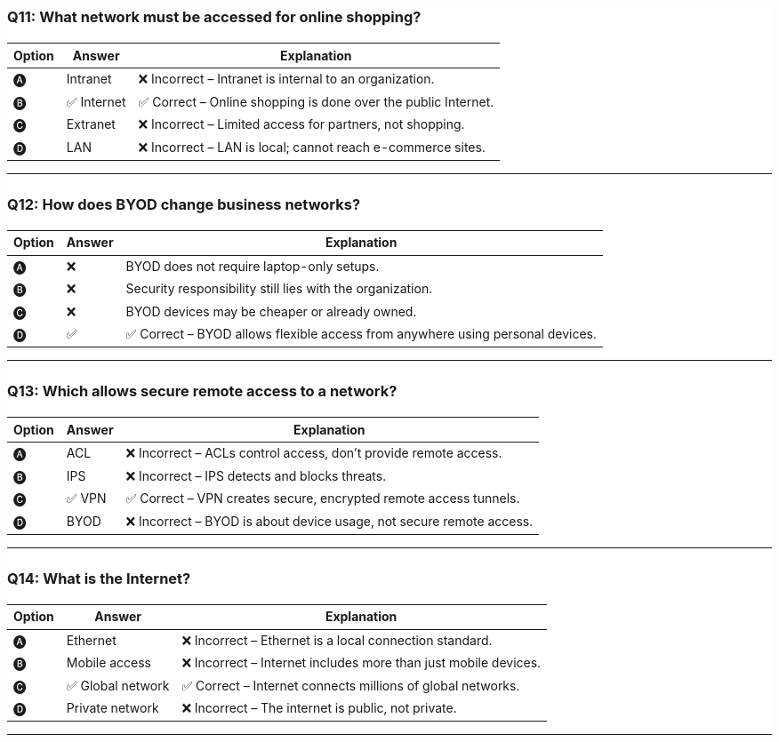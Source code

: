 
### Q11: What network must be accessed for online shopping?

| Option | Answer     | Explanation                                                   |
| ------ | ---------- | ------------------------------------------------------------- |
| 🅐     | Intranet   | ❌ Incorrect – Intranet is internal to an organization.        |
| 🅑     | ✅ Internet | ✅ Correct – Online shopping is done over the public Internet. |
| 🅒     | Extranet   | ❌ Incorrect – Limited access for partners, not shopping.      |
| 🅓     | LAN        | ❌ Incorrect – LAN is local; cannot reach e-commerce sites.    |

---

### Q12: How does BYOD change business networks?

| Option | Answer | Explanation                                                                   |
| ------ | ------ | ----------------------------------------------------------------------------- |
| 🅐     | ❌      | BYOD does not require laptop-only setups.                                     |
| 🅑     | ❌      | Security responsibility still lies with the organization.                     |
| 🅒     | ❌      | BYOD devices may be cheaper or already owned.                                 |
| 🅓     | ✅      | ✅ Correct – BYOD allows flexible access from anywhere using personal devices. |

---

### Q13: Which allows secure remote access to a network?

| Option | Answer | Explanation                                                         |
| ------ | ------ | ------------------------------------------------------------------- |
| 🅐     | ACL    | ❌ Incorrect – ACLs control access, don’t provide remote access.     |
| 🅑     | IPS    | ❌ Incorrect – IPS detects and blocks threats.                       |
| 🅒     | ✅ VPN  | ✅ Correct – VPN creates secure, encrypted remote access tunnels.    |
| 🅓     | BYOD   | ❌ Incorrect – BYOD is about device usage, not secure remote access. |

---

### Q14: What is the Internet?

| Option | Answer           | Explanation                                                    |
| ------ | ---------------- | -------------------------------------------------------------- |
| 🅐     | Ethernet         | ❌ Incorrect – Ethernet is a local connection standard.         |
| 🅑     | Mobile access    | ❌ Incorrect – Internet includes more than just mobile devices. |
| 🅒     | ✅ Global network | ✅ Correct – Internet connects millions of global networks.     |
| 🅓     | Private network  | ❌ Incorrect – The internet is public, not private.             |

---